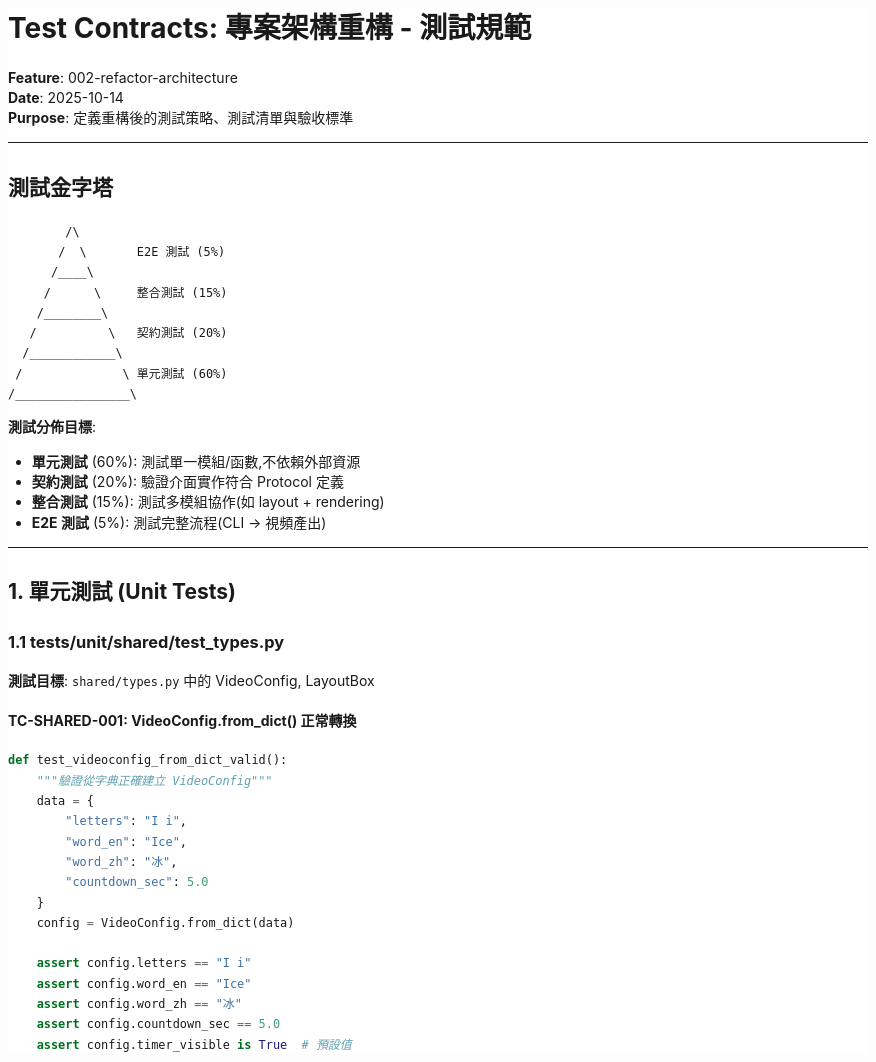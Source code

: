 # Test Contracts: 專案架構重構 - 測試規範

**Feature**: 002-refactor-architecture  
**Date**: 2025-10-14  
**Purpose**: 定義重構後的測試策略、測試清單與驗收標準

---

## 測試金字塔

```
        /\
       /  \       E2E 測試 (5%)
      /____\      
     /      \     整合測試 (15%)
    /________\    
   /          \   契約測試 (20%)
  /____________\  
 /              \ 單元測試 (60%)
/________________\
```

**測試分佈目標**:
- **單元測試** (60%): 測試單一模組/函數,不依賴外部資源
- **契約測試** (20%): 驗證介面實作符合 Protocol 定義
- **整合測試** (15%): 測試多模組協作(如 layout + rendering)
- **E2E 測試** (5%): 測試完整流程(CLI → 視頻產出)

---

## 1. 單元測試 (Unit Tests)

### 1.1 tests/unit/shared/test_types.py

**測試目標**: `shared/types.py` 中的 VideoConfig, LayoutBox

#### TC-SHARED-001: VideoConfig.from_dict() 正常轉換

```python
def test_videoconfig_from_dict_valid():
    """驗證從字典正確建立 VideoConfig"""
    data = {
        "letters": "I i",
        "word_en": "Ice",
        "word_zh": "冰",
        "countdown_sec": 5.0
    }
    config = VideoConfig.from_dict(data)
    
    assert config.letters == "I i"
    assert config.word_en == "Ice"
    assert config.word_zh == "冰"
    assert config.countdown_sec == 5.0
    assert config.timer_visible is True  # 預設值
```
